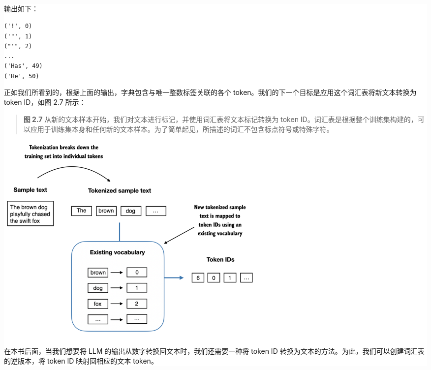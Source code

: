 输出如下：

```
('!', 0)
('"', 1)
("'", 2)
...
('Has', 49)
('He', 50)
```

正如我们所看到的，根据上面的输出，字典包含与唯一整数标签关联的各个 token。我们的下一个目标是应用这个词汇表将新文本转换为 token ID，如图 2.7 所示：

> **图 2.7** 从新的文本样本开始，我们对文本进行标记，并使用词汇表将文本标记转换为 token ID。词汇表是根据整个训练集构建的，可以应用于训练集本身和任何新的文本样本。为了简单起见，所描述的词汇不包含标点符号或特殊字符。

<img src="images/chapter2/02__image013.png" alt="img" style="zoom:50%;" />

在本书后面，当我们想要将 LLM 的输出从数字转换回文本时，我们还需要一种将 token ID 转换为文本的方法。为此，我们可以创建词汇表的逆版本，将 token ID 映射回相应的文本 token。
